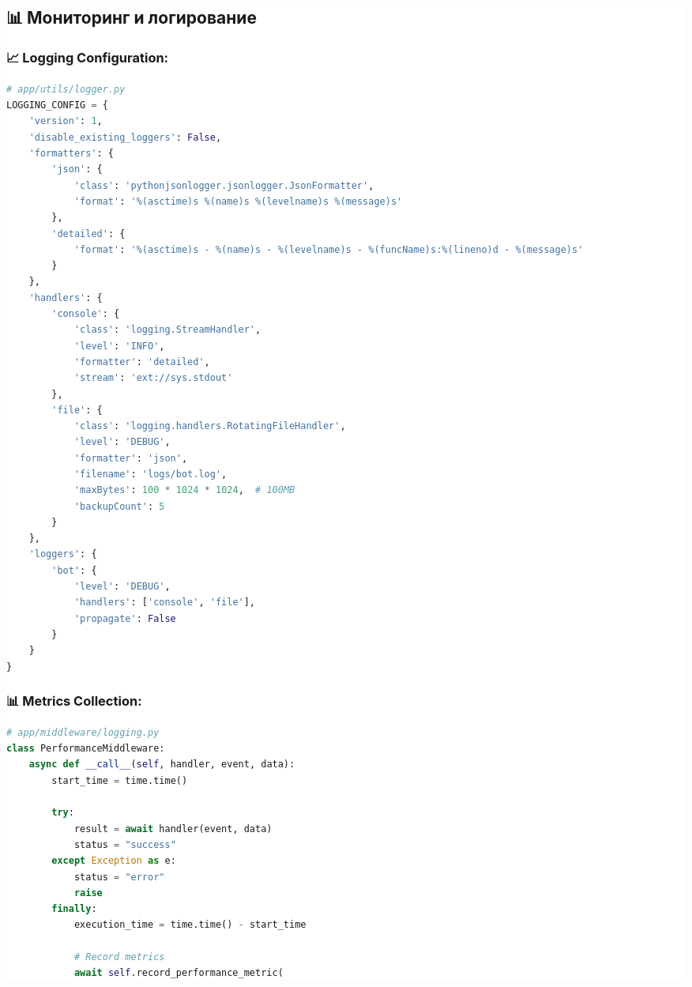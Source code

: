 
## 📊 Мониторинг и логирование

### 📈 **Logging Configuration:**
```python
# app/utils/logger.py
LOGGING_CONFIG = {
    'version': 1,
    'disable_existing_loggers': False,
    'formatters': {
        'json': {
            'class': 'pythonjsonlogger.jsonlogger.JsonFormatter',
            'format': '%(asctime)s %(name)s %(levelname)s %(message)s'
        },
        'detailed': {
            'format': '%(asctime)s - %(name)s - %(levelname)s - %(funcName)s:%(lineno)d - %(message)s'
        }
    },
    'handlers': {
        'console': {
            'class': 'logging.StreamHandler',
            'level': 'INFO',
            'formatter': 'detailed',
            'stream': 'ext://sys.stdout'
        },
        'file': {
            'class': 'logging.handlers.RotatingFileHandler',
            'level': 'DEBUG',
            'formatter': 'json',
            'filename': 'logs/bot.log',
            'maxBytes': 100 * 1024 * 1024,  # 100MB
            'backupCount': 5
        }
    },
    'loggers': {
        'bot': {
            'level': 'DEBUG',
            'handlers': ['console', 'file'],
            'propagate': False
        }
    }
}
```

### 📊 **Metrics Collection:**
```python
# app/middleware/logging.py
class PerformanceMiddleware:
    async def __call__(self, handler, event, data):
        start_time = time.time()
        
        try:
            result = await handler(event, data)
            status = "success"
        except Exception as e:
            status = "error"
            raise
        finally:
            execution_time = time.time() - start_time
            
            # Record metrics
            await self.record_performance_metric(
```